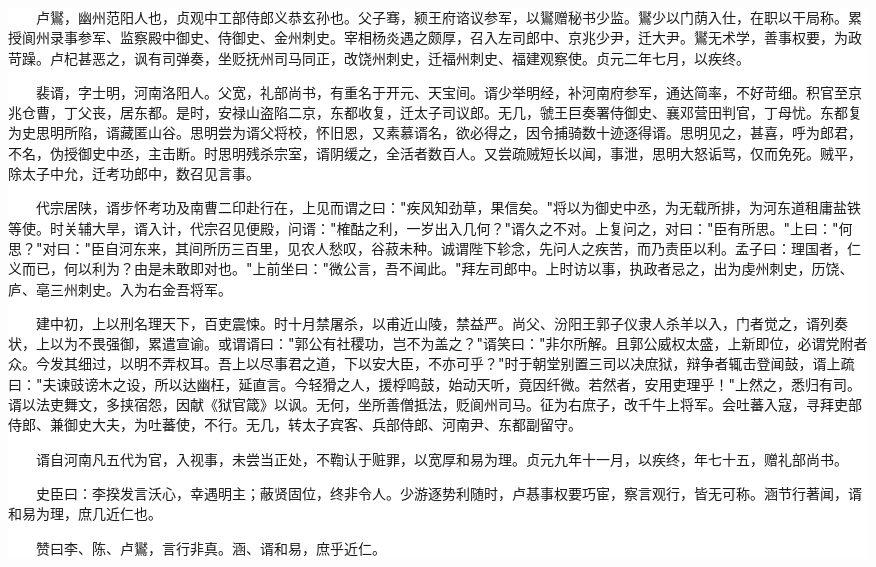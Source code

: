 　　卢鸑，幽州范阳人也，贞观中工部侍郎义恭玄孙也。父子骞，颍王府谘议参军，以鸑赠秘书少监。鸑少以门荫入仕，在职以干局称。累授阆州录事参军、监察殿中御史、侍御史、金州刺史。宰相杨炎遇之颇厚，召入左司郎中、京兆少尹，迁大尹。鸑无术学，善事权要，为政苛躁。卢杞甚恶之，讽有司弹奏，坐贬抚州司马同正，改饶州刺史，迁福州刺史、福建观察使。贞元二年七月，以疾终。

　　裴谞，字士明，河南洛阳人。父宽，礼部尚书，有重名于开元、天宝间。谞少举明经，补河南府参军，通达简率，不好苛细。积官至京兆仓曹，丁父丧，居东都。是时，安禄山盗陷二京，东都收复，迁太子司议郎。无几，虢王巨奏署侍御史、襄邓营田判官，丁母忧。东都复为史思明所陷，谞藏匿山谷。思明尝为谞父将校，怀旧恩，又素慕谞名，欲必得之，因令捕骑数十迹逐得谞。思明见之，甚喜，呼为郎君，不名，伪授御史中丞，主击断。时思明残杀宗室，谞阴缓之，全活者数百人。又尝疏贼短长以闻，事泄，思明大怒诟骂，仅而免死。贼平，除太子中允，迁考功郎中，数召见言事。

　　代宗居陕，谞步怀考功及南曹二印赴行在，上见而谓之曰："疾风知劲草，果信矣。"将以为御史中丞，为无载所排，为河东道租庸盐铁等使。时关辅大旱，谞入计，代宗召见便殿，问谞："榷酤之利，一岁出入几何？"谞久之不对。上复问之，对曰："臣有所思。"上曰："何思？"对曰："臣自河东来，其间所历三百里，见农人愁叹，谷菽未种。诚谓陛下轸念，先问人之疾苦，而乃责臣以利。孟子曰：理国者，仁义而已，何以利为？由是未敢即对也。"上前坐曰："微公言，吾不闻此。"拜左司郎中。上时访以事，执政者忌之，出为虔州刺史，历饶、庐、亳三州刺史。入为右金吾将军。

　　建中初，上以刑名理天下，百吏震悚。时十月禁屠杀，以甫近山陵，禁益严。尚父、汾阳王郭子仪隶人杀羊以入，门者觉之，谞列奏状，上以为不畏强御，累遣宣谕。或谓谞曰："郭公有社稷功，岂不为盖之？"谞笑曰："非尔所解。且郭公威权太盛，上新即位，必谓党附者众。今发其细过，以明不弄权耳。吾上以尽事君之道，下以安大臣，不亦可乎？"时于朝堂别置三司以决庶狱，辩争者辄击登闻鼓，谞上疏曰："夫谏豉谤木之设，所以达幽枉，延直言。今轻猾之人，援桴鸣鼓，始动天听，竟因纤微。若然者，安用吏理乎！"上然之，悉归有司。谞以法吏舞文，多挟宿怨，因献《狱官箴》以讽。无何，坐所善僧抵法，贬阆州司马。征为右庶子，改千牛上将军。会吐蕃入寇，寻拜吏部侍郎、兼御史大夫，为吐蕃使，不行。无几，转太子宾客、兵部侍郎、河南尹、东都副留守。

　　谞自河南凡五代为官，入视事，未尝当正处，不鞫认于赃罪，以宽厚和易为理。贞元九年十一月，以疾终，年七十五，赠礼部尚书。

　　史臣曰：李揆发言沃心，幸遇明主；蔽贤固位，终非令人。少游逐势利随时，卢惎事权要巧宦，察言观行，皆无可称。涵节行著闻，谞和易为理，庶几近仁也。

　　赞曰李、陈、卢鸑，言行非真。涵、谞和易，庶乎近仁。